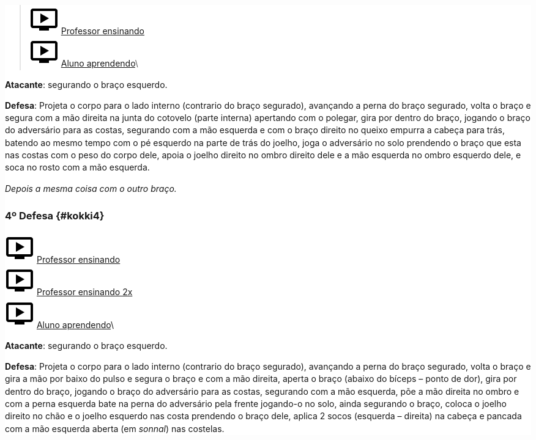 > ![](media/video.svg) [Professor ensinando](https://youtu.be/ANMDIpoy8Yw)\
> ![](media/video.svg) [Aluno aprendendo](http://youtu.be/QHKALmeN-6E)\


**Atacante**: segurando o braço esquerdo.

**Defesa**: Projeta o corpo para o lado interno (contrario do braço
segurado), avançando a perna do braço segurado, volta o braço e segura
com a mão direita na junta do cotovelo (parte interna) apertando com o
polegar, gira por dentro do braço, jogando o braço do adversário para as
costas, segurando com a mão esquerda e com o braço direito no queixo
empurra a cabeça para trás, batendo ao mesmo tempo com o pé esquerdo na
parte de trás do joelho, joga o adversário no solo prendendo o braço que
esta nas costas com o peso do corpo dele, apoia o joelho direito no
ombro direito dele e a mão esquerda no ombro esquerdo dele, e soca no
rosto com a mão esquerda.

*Depois a mesma coisa com o outro braço.*

### 4º Defesa {#kokki4}

![](media/video.svg) [Professor ensinando](http://youtu.be/Rr619FaelBY)\
![](media/video.svg) [Professor ensinando 2x](https://youtu.be/Lq8AXwjSNkE)\
![](media/video.svg) [Aluno aprendendo](http://youtu.be/C7m0NDESaog)\

**Atacante**: segurando o braço esquerdo.

**Defesa**: Projeta o corpo para o lado interno (contrario do braço
segurado), avançando a perna do braço segurado, volta o braço e gira a
mão por baixo do pulso e segura o braço e com a mão direita, aperta o
braço (abaixo do bíceps – ponto de dor), gira por dentro do braço,
jogando o braço do adversário para as costas, segurando com a mão
esquerda, põe a mão direita no ombro e com a perna esquerda bate na
perna do adversário pela frente jogando-o no solo, ainda segurando o
braço, coloca o joelho direito no chão e o joelho esquerdo nas costa
prendendo o braço dele, aplica 2 socos (esquerda – direita) na cabeça e
pancada com a mão esquerda aberta (em *sonnal*) nas costelas.
